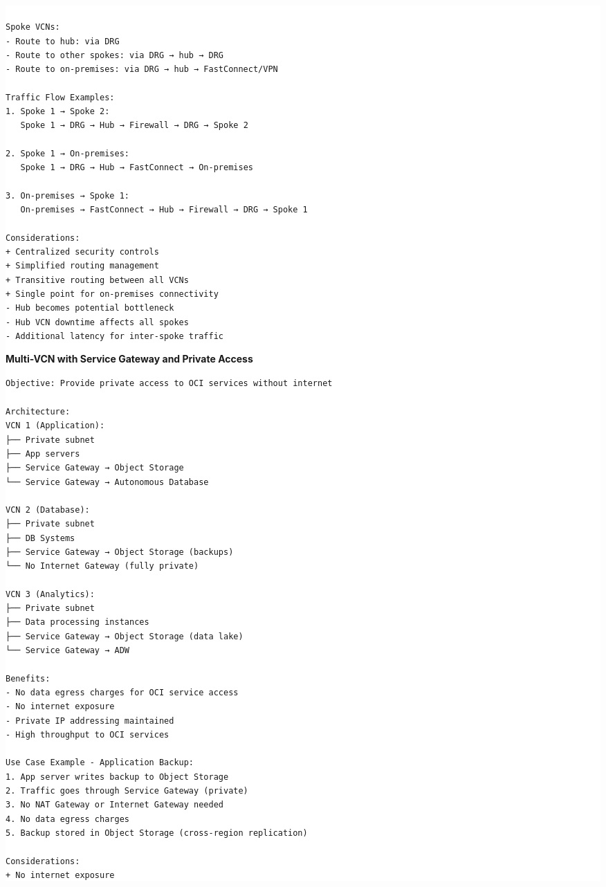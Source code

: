 ```

Spoke VCNs:
- Route to hub: via DRG
- Route to other spokes: via DRG → hub → DRG
- Route to on-premises: via DRG → hub → FastConnect/VPN

Traffic Flow Examples:
1. Spoke 1 → Spoke 2:
   Spoke 1 → DRG → Hub → Firewall → DRG → Spoke 2

2. Spoke 1 → On-premises:
   Spoke 1 → DRG → Hub → FastConnect → On-premises

3. On-premises → Spoke 1:
   On-premises → FastConnect → Hub → Firewall → DRG → Spoke 1

Considerations:
+ Centralized security controls
+ Simplified routing management
+ Transitive routing between all VCNs
+ Single point for on-premises connectivity
- Hub becomes potential bottleneck
- Hub VCN downtime affects all spokes
- Additional latency for inter-spoke traffic
```

**Multi-VCN with Service Gateway and Private Access**
```
Objective: Provide private access to OCI services without internet

Architecture:
VCN 1 (Application):
├── Private subnet
├── App servers
├── Service Gateway → Object Storage
└── Service Gateway → Autonomous Database

VCN 2 (Database):
├── Private subnet
├── DB Systems
├── Service Gateway → Object Storage (backups)
└── No Internet Gateway (fully private)

VCN 3 (Analytics):
├── Private subnet
├── Data processing instances
├── Service Gateway → Object Storage (data lake)
└── Service Gateway → ADW

Benefits:
- No data egress charges for OCI service access
- No internet exposure
- Private IP addressing maintained
- High throughput to OCI services

Use Case Example - Application Backup:
1. App server writes backup to Object Storage
2. Traffic goes through Service Gateway (private)
3. No NAT Gateway or Internet Gateway needed
4. No data egress charges
5. Backup stored in Object Storage (cross-region replication)

Considerations:
+ No internet exposure
```